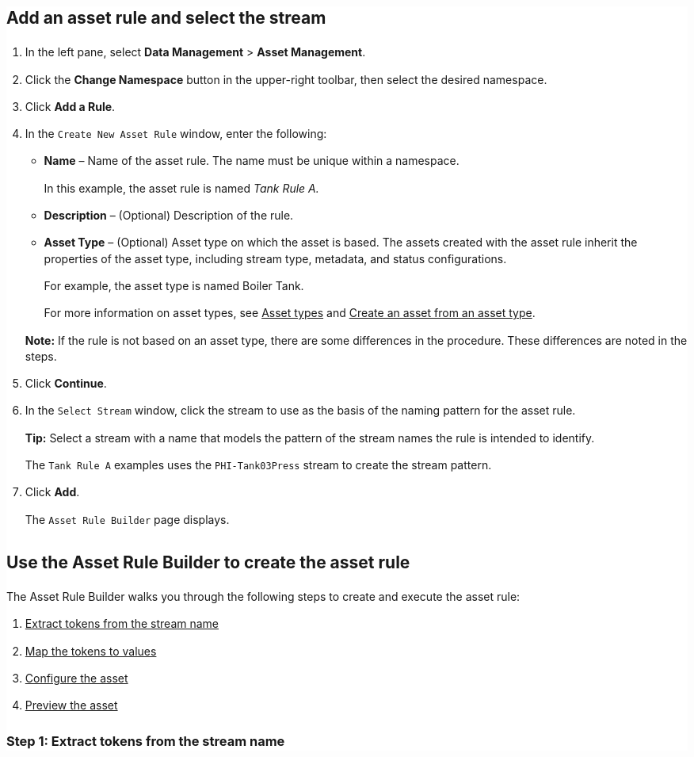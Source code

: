 ## Add an asset rule and select the stream

1. In the left pane, select **Data Management** > **Asset Management**.

1. Click the **Change Namespace** button in the upper-right toolbar, then select the desired namespace.

1. Click **Add a Rule**.

1. In the `Create New Asset Rule` window, enter the following:

   - **Name** &ndash; Name of the asset rule. The name must be unique within a namespace.
   
     In this example, the asset rule is named *Tank Rule A.*
   
   - **Description** &ndash; (Optional) Description of the rule.
   
   - **Asset Type** &ndash; (Optional) Asset type on which the asset is based. The assets created with the asset rule inherit the properties of the asset type, including stream type, metadata, and status configurations.
   
     For example, the asset type is named Boiler Tank.
     
     For more information on asset types, see [Asset types](xref:AssetTypes) and [Create an asset from an asset type](xref:CreateAssetFromAssetType).

   **Note:** If the rule is not based on an asset type, there are some differences in the procedure. These differences are noted in the steps.

1. Click **Continue**.

1. In the `Select Stream` window, click the stream to use as the basis of the naming pattern for the asset rule. 

   **Tip:** Select a stream with a name that models the pattern of the stream names the rule is intended to identify.
   
   The `Tank Rule A` examples uses the `PHI-Tank03Press` stream to create the stream pattern.

1. Click **Add**. 
   
   The `Asset Rule Builder` page displays.

## <a name="create"></a>Use the Asset Rule Builder to create the asset rule

The Asset Rule Builder walks you through the following steps to create and execute the asset rule:

1. [Extract tokens from the stream name](#step-1)

1. [Map the tokens to values](#step-2)

1. [Configure the asset](#step-3)

1. [Preview the asset](#step-4)

### <a name="step-1"></a>Step 1: Extract tokens from the stream name
